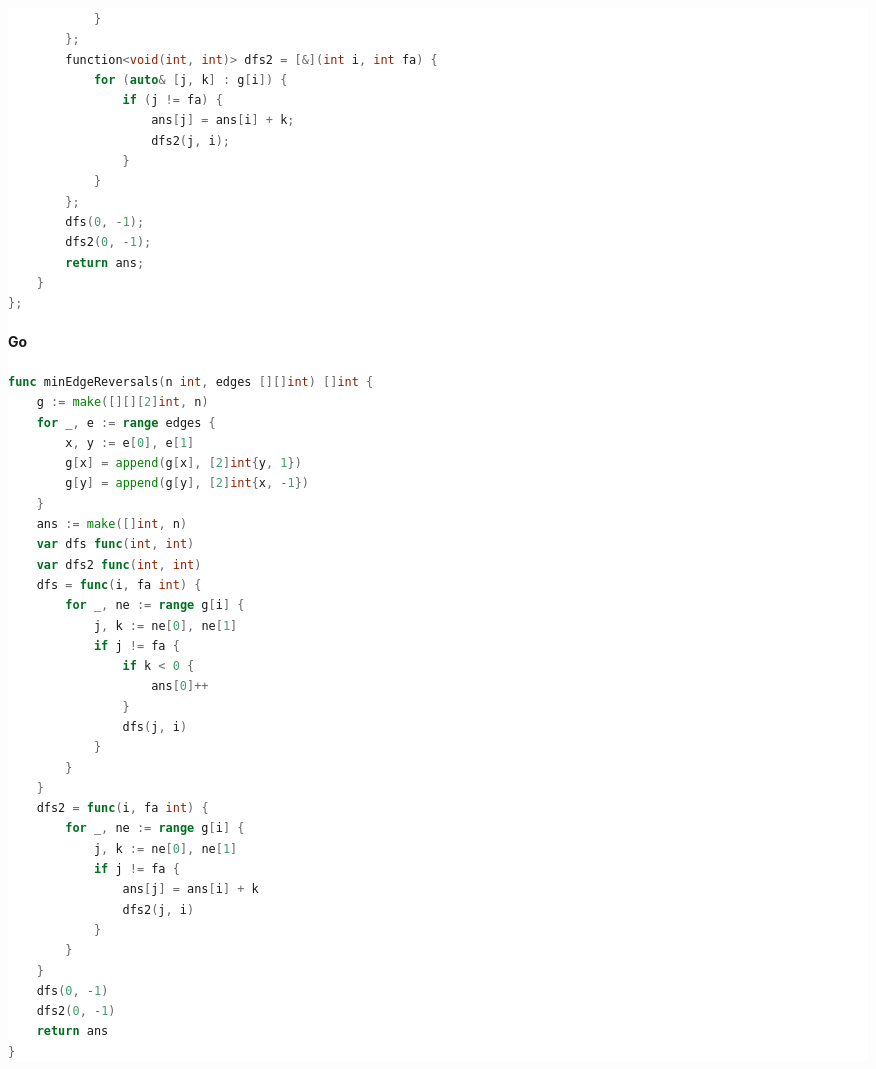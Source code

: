 ```cpp
            }
        };
        function<void(int, int)> dfs2 = [&](int i, int fa) {
            for (auto& [j, k] : g[i]) {
                if (j != fa) {
                    ans[j] = ans[i] + k;
                    dfs2(j, i);
                }
            }
        };
        dfs(0, -1);
        dfs2(0, -1);
        return ans;
    }
};
```

#### Go

```go
func minEdgeReversals(n int, edges [][]int) []int {
	g := make([][][2]int, n)
	for _, e := range edges {
		x, y := e[0], e[1]
		g[x] = append(g[x], [2]int{y, 1})
		g[y] = append(g[y], [2]int{x, -1})
	}
	ans := make([]int, n)
	var dfs func(int, int)
	var dfs2 func(int, int)
	dfs = func(i, fa int) {
		for _, ne := range g[i] {
			j, k := ne[0], ne[1]
			if j != fa {
				if k < 0 {
					ans[0]++
				}
				dfs(j, i)
			}
		}
	}
	dfs2 = func(i, fa int) {
		for _, ne := range g[i] {
			j, k := ne[0], ne[1]
			if j != fa {
				ans[j] = ans[i] + k
				dfs2(j, i)
			}
		}
	}
	dfs(0, -1)
	dfs2(0, -1)
	return ans
}
```
